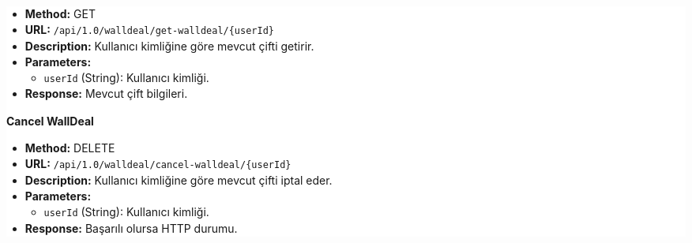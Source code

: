 - **Method:** GET
- **URL:** `/api/1.0/walldeal/get-walldeal/{userId}`
- **Description:** Kullanıcı kimliğine göre mevcut çifti getirir.
- **Parameters:**
  - `userId` (String): Kullanıcı kimliği.
- **Response:** Mevcut çift bilgileri.

**Cancel WallDeal**

- **Method:** DELETE
- **URL:** `/api/1.0/walldeal/cancel-walldeal/{userId}`
- **Description:** Kullanıcı kimliğine göre mevcut çifti iptal eder.
- **Parameters:**
  - `userId` (String): Kullanıcı kimliği.
- **Response:** Başarılı olursa HTTP durumu.
